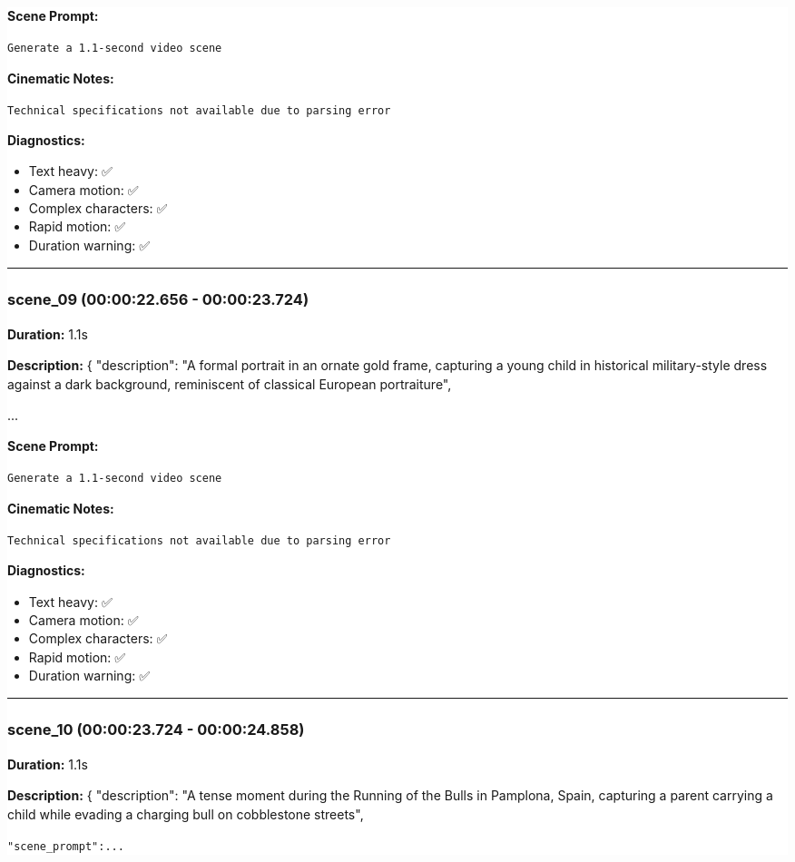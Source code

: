 **Scene Prompt:**
```
Generate a 1.1-second video scene
```

**Cinematic Notes:**
```
Technical specifications not available due to parsing error
```

**Diagnostics:**
- Text heavy: ✅
- Camera motion: ✅
- Complex characters: ✅
- Rapid motion: ✅
- Duration warning: ✅

---

### scene_09 (00:00:22.656 - 00:00:23.724)

**Duration:** 1.1s

**Description:** {
    "description": "A formal portrait in an ornate gold frame, capturing a young child in historical military-style dress against a dark background, reminiscent of classical European portraiture",

...

**Scene Prompt:**
```
Generate a 1.1-second video scene
```

**Cinematic Notes:**
```
Technical specifications not available due to parsing error
```

**Diagnostics:**
- Text heavy: ✅
- Camera motion: ✅
- Complex characters: ✅
- Rapid motion: ✅
- Duration warning: ✅

---

### scene_10 (00:00:23.724 - 00:00:24.858)

**Duration:** 1.1s

**Description:** {
    "description": "A tense moment during the Running of the Bulls in Pamplona, Spain, capturing a parent carrying a child while evading a charging bull on cobblestone streets",

    "scene_prompt":...
